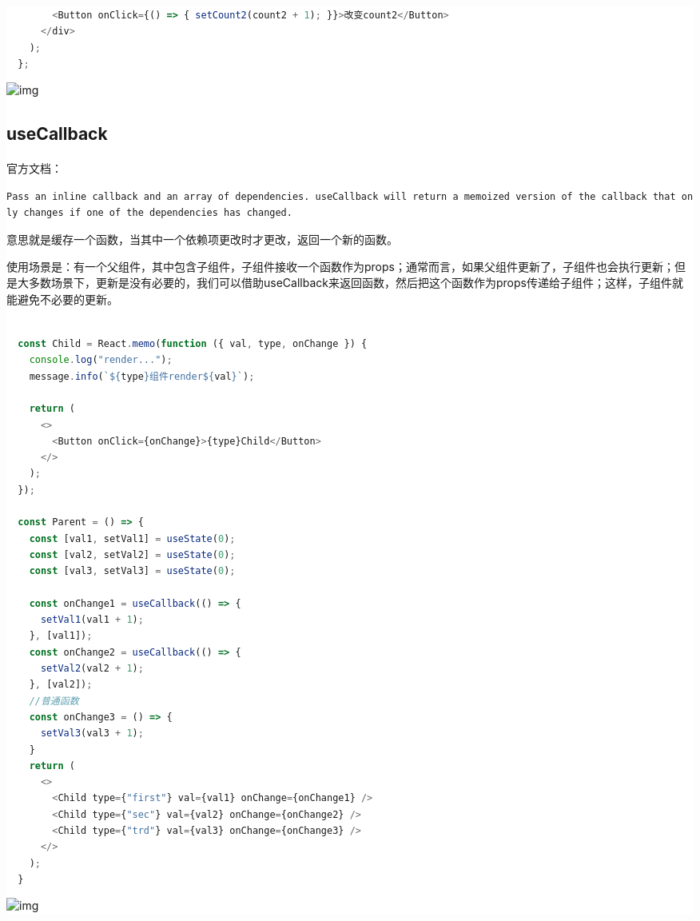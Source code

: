 ```javascript
        <Button onClick={() => { setCount2(count2 + 1); }}>改变count2</Button>
      </div>
    );
  };

```
![img](https://github.com/xiuyuan66/xiuyuan.github.io/blob/master/assets/react/memo2.gif?raw=true)

## useCallback
官方文档：

`Pass an inline callback and an array of dependencies. useCallback will return a memoized version of the callback that only changes if one of the dependencies has changed.`

意思就是缓存一个函数，当其中一个依赖项更改时才更改，返回一个新的函数。

使用场景是：有一个父组件，其中包含子组件，子组件接收一个函数作为props；通常而言，如果父组件更新了，子组件也会执行更新；但是大多数场景下，更新是没有必要的，我们可以借助useCallback来返回函数，然后把这个函数作为props传递给子组件；这样，子组件就能避免不必要的更新。
```javascript

  const Child = React.memo(function ({ val, type, onChange }) {
    console.log("render...");
    message.info(`${type}组件render${val}`);

    return (
      <>
        <Button onClick={onChange}>{type}Child</Button>
      </>
    );
  });

  const Parent = () => {
    const [val1, setVal1] = useState(0);
    const [val2, setVal2] = useState(0);
    const [val3, setVal3] = useState(0);

    const onChange1 = useCallback(() => {
      setVal1(val1 + 1);
    }, [val1]);
    const onChange2 = useCallback(() => {
      setVal2(val2 + 1);
    }, [val2]);
    //普通函数
    const onChange3 = () => {
      setVal3(val3 + 1);
    }
    return (
      <>
        <Child type={"first"} val={val1} onChange={onChange1} />
        <Child type={"sec"} val={val2} onChange={onChange2} />
        <Child type={"trd"} val={val3} onChange={onChange3} />
      </>
    );
  }
```
![img](https://github.com/xiuyuan66/xiuyuan.github.io/blob/master/assets/react/cb1.gif?raw=true)
